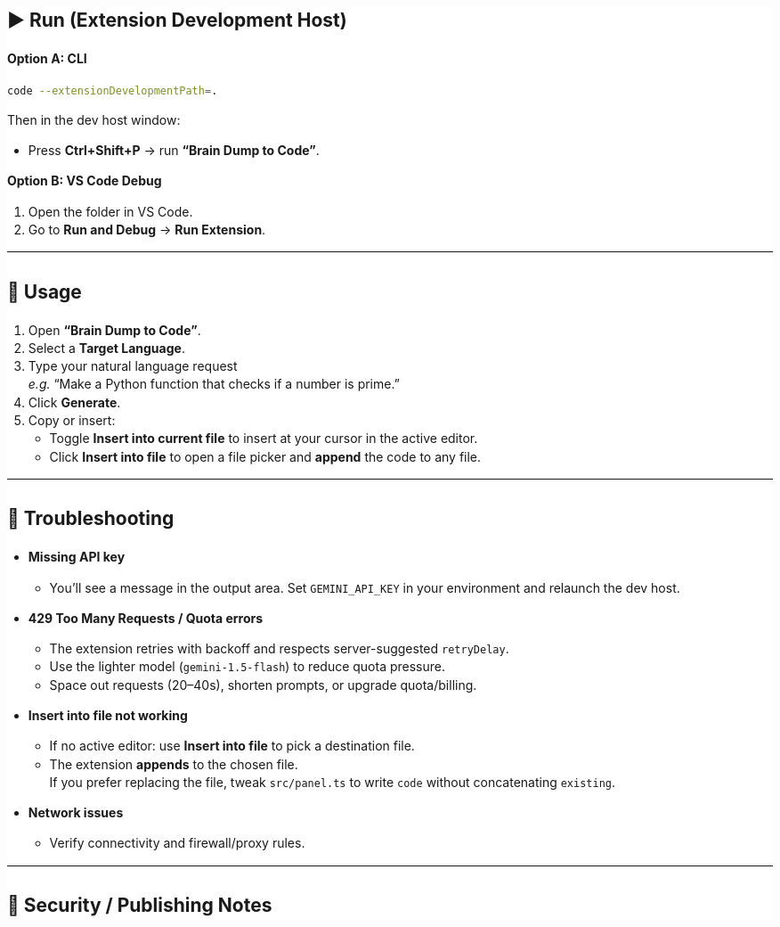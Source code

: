 
## ▶️ Run (Extension Development Host)

**Option A: CLI**
```bash
code --extensionDevelopmentPath=.
```
Then in the dev host window:
- Press **Ctrl+Shift+P** → run **“Brain Dump to Code”**.

**Option B: VS Code Debug**
1. Open the folder in VS Code.
2. Go to **Run and Debug** → **Run Extension**.

---

## 🚀 Usage

1. Open **“Brain Dump to Code”**.
2. Select a **Target Language**.
3. Type your natural language request  
   *e.g.* “Make a Python function that checks if a number is prime.”
4. Click **Generate**.
5. Copy or insert:
   - Toggle **Insert into current file** to insert at your cursor in the active editor.
   - Click **Insert into file** to open a file picker and **append** the code to any file.

---

## 🧯 Troubleshooting

- **Missing API key**
  - You’ll see a message in the output area. Set `GEMINI_API_KEY` in your environment and relaunch the dev host.

- **429 Too Many Requests / Quota errors**
  - The extension retries with backoff and respects server-suggested `retryDelay`.
  - Use the lighter model (`gemini-1.5-flash`) to reduce quota pressure.
  - Space out requests (20–40s), shorten prompts, or upgrade quota/billing.

- **Insert into file not working**
  - If no active editor: use **Insert into file** to pick a destination file.
  - The extension **appends** to the chosen file.  
    If you prefer replacing the file, tweak `src/panel.ts` to write `code` without concatenating `existing`.

- **Network issues**
  - Verify connectivity and firewall/proxy rules.

---

## 🔐 Security / Publishing Notes
